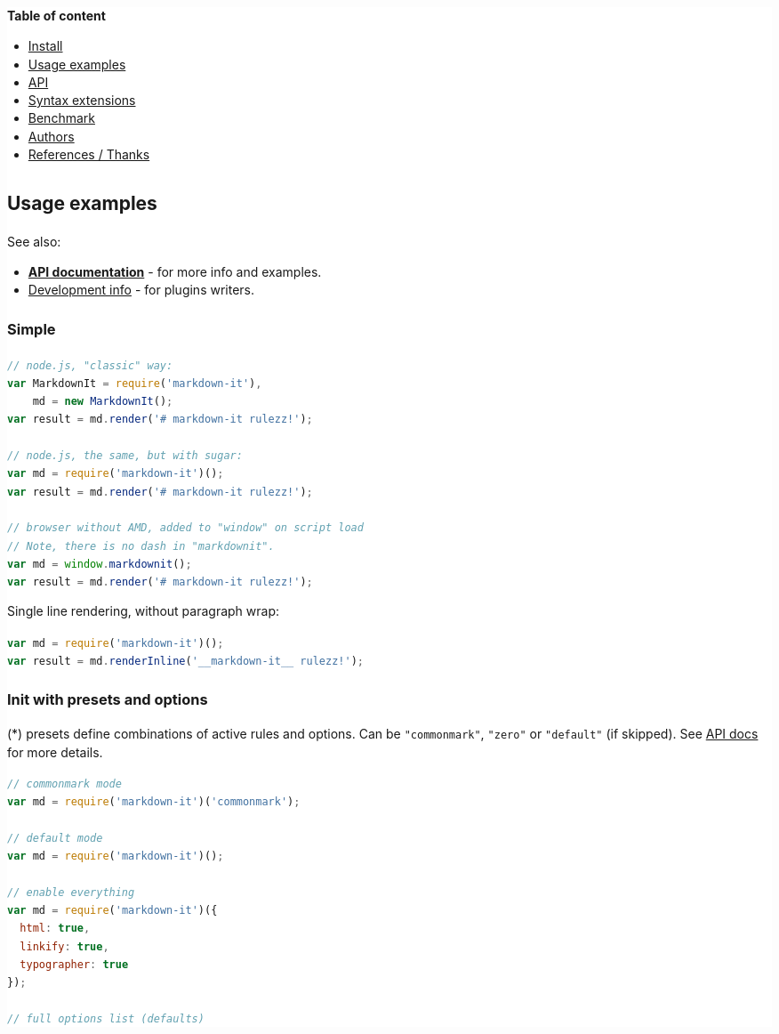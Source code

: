 

__Table of content__
- [Install](#installation)
- [Usage examples](#usage-examples)
- [API](#api)
- [Syntax extensions](#syntax-extensions)
- [Benchmark](#benchmark)
- [Authors](#authors)
- [References / Thanks](#references--thanks)

## Usage examples

See also:

- __[API documentation](https://markdown-it.github.io/markdown-it/)__ - for more
  info and examples.
- [Development info](https://github.com/markdown-it/markdown-it/tree/master/docs) -
  for plugins writers.


### Simple

```js
// node.js, "classic" way:
var MarkdownIt = require('markdown-it'),
    md = new MarkdownIt();
var result = md.render('# markdown-it rulezz!');

// node.js, the same, but with sugar:
var md = require('markdown-it')();
var result = md.render('# markdown-it rulezz!');

// browser without AMD, added to "window" on script load
// Note, there is no dash in "markdownit".
var md = window.markdownit();
var result = md.render('# markdown-it rulezz!');
```

Single line rendering, without paragraph wrap:

```js
var md = require('markdown-it')();
var result = md.renderInline('__markdown-it__ rulezz!');
```


### Init with presets and options

(*) presets define combinations of active rules and options. Can be
`"commonmark"`, `"zero"` or `"default"` (if skipped). See
[API docs](https://markdown-it.github.io/markdown-it/#MarkdownIt.new) for more details.

```js
// commonmark mode
var md = require('markdown-it')('commonmark');

// default mode
var md = require('markdown-it')();

// enable everything
var md = require('markdown-it')({
  html: true,
  linkify: true,
  typographer: true
});

// full options list (defaults)
```